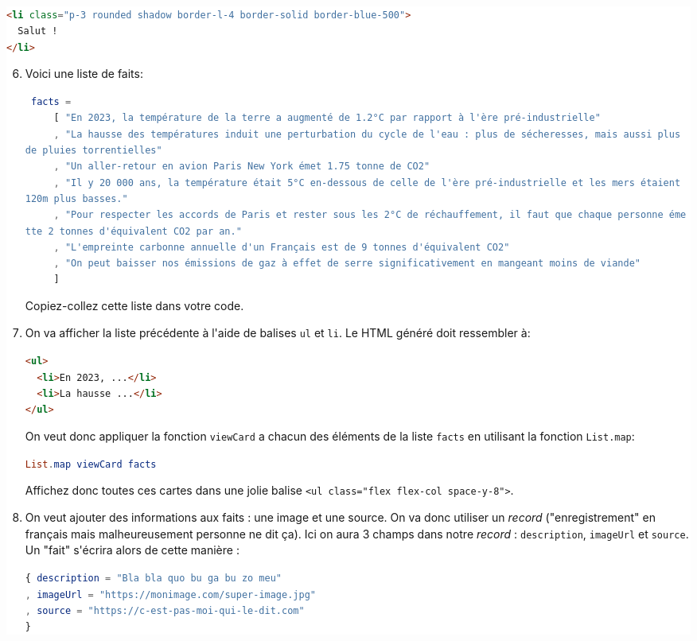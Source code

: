    ```html
   <li class="p-3 rounded shadow border-l-4 border-solid border-blue-500">
     Salut !
   </li>
   ```
6. Voici une liste de faits:

   ```elm
    facts =
        [ "En 2023, la température de la terre a augmenté de 1.2°C par rapport à l'ère pré-industrielle"
        , "La hausse des températures induit une perturbation du cycle de l'eau : plus de sécheresses, mais aussi plus de pluies torrentielles"
        , "Un aller-retour en avion Paris New York émet 1.75 tonne de CO2"
        , "Il y 20 000 ans, la température était 5°C en-dessous de celle de l'ère pré-industrielle et les mers étaient 120m plus basses."
        , "Pour respecter les accords de Paris et rester sous les 2°C de réchauffement, il faut que chaque personne émette 2 tonnes d'équivalent CO2 par an."
        , "L'empreinte carbonne annuelle d'un Français est de 9 tonnes d'équivalent CO2"
        , "On peut baisser nos émissions de gaz à effet de serre significativement en mangeant moins de viande"
        ]
   ```

   Copiez-collez cette liste dans votre code.

7. On va afficher la liste précédente à l'aide de balises `ul` et `li`. Le HTML généré doit ressembler à:

   ```html
   <ul>
     <li>En 2023, ...</li>
     <li>La hausse ...</li>
   </ul>
   ```

   On veut donc appliquer la fonction `viewCard` a chacun des éléments de la liste
   `facts` en utilisant la fonction `List.map`:

   ```elm
   List.map viewCard facts
   ```

   Affichez donc toutes ces cartes dans une jolie balise
   `<ul class="flex flex-col space-y-8">`.

8. On veut ajouter des informations aux faits : une image et une source. On va donc
   utiliser un _record_ ("enregistrement" en français mais malheureusement personne
   ne dit ça). Ici on aura 3 champs dans notre _record_ : `description`, `imageUrl` et `source`. Un "fait" s'écrira alors de cette manière :

   ```elm
   { description = "Bla bla quo bu ga bu zo meu"
   , imageUrl = "https://monimage.com/super-image.jpg"
   , source = "https://c-est-pas-moi-qui-le-dit.com"
   }
   ```
